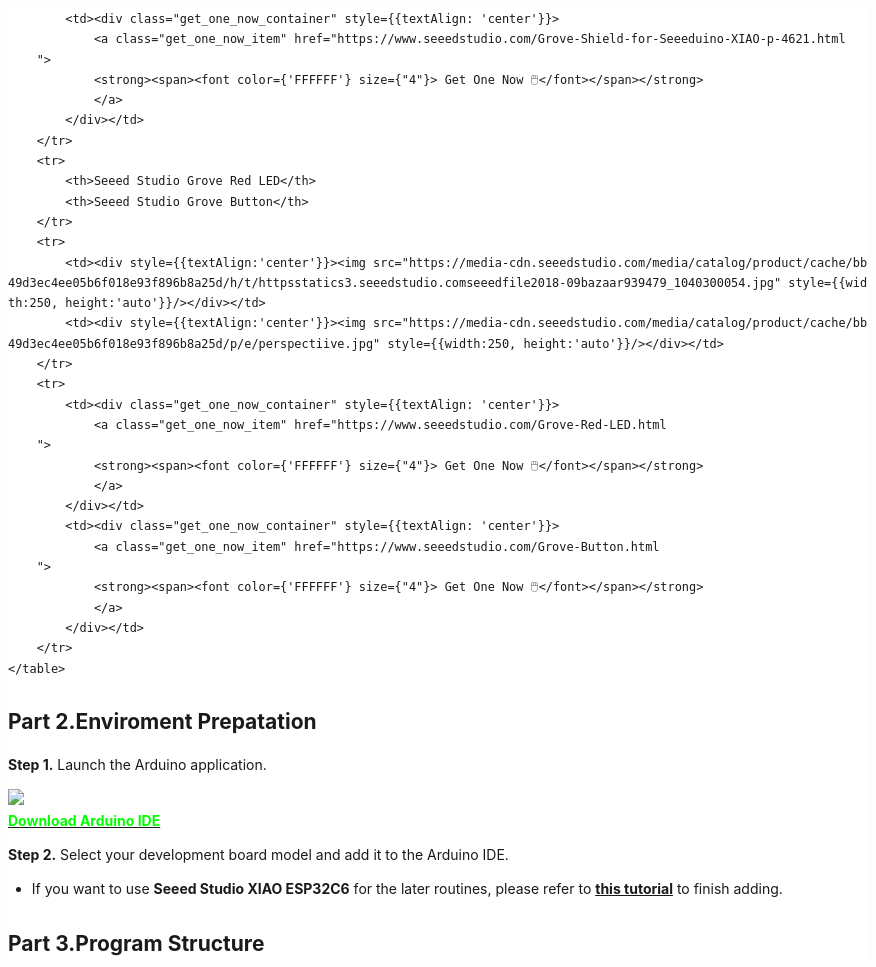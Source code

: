 			<td><div class="get_one_now_container" style={{textAlign: 'center'}}>
				<a class="get_one_now_item" href="https://www.seeedstudio.com/Grove-Shield-for-Seeeduino-XIAO-p-4621.html
        ">
				<strong><span><font color={'FFFFFF'} size={"4"}> Get One Now 🖱️</font></span></strong>
				</a>
			</div></td>
		</tr>
		<tr>
			<th>Seeed Studio Grove Red LED</th>
			<th>Seeed Studio Grove Button</th>
		</tr>
		<tr>
			<td><div style={{textAlign:'center'}}><img src="https://media-cdn.seeedstudio.com/media/catalog/product/cache/bb49d3ec4ee05b6f018e93f896b8a25d/h/t/httpsstatics3.seeedstudio.comseeedfile2018-09bazaar939479_1040300054.jpg" style={{width:250, height:'auto'}}/></div></td>
			<td><div style={{textAlign:'center'}}><img src="https://media-cdn.seeedstudio.com/media/catalog/product/cache/bb49d3ec4ee05b6f018e93f896b8a25d/p/e/perspectiive.jpg" style={{width:250, height:'auto'}}/></div></td>
		</tr>
		<tr>
			<td><div class="get_one_now_container" style={{textAlign: 'center'}}>
				<a class="get_one_now_item" href="https://www.seeedstudio.com/Grove-Red-LED.html
        ">
				<strong><span><font color={'FFFFFF'} size={"4"}> Get One Now 🖱️</font></span></strong>
				</a>
			</div></td>
			<td><div class="get_one_now_container" style={{textAlign: 'center'}}>
				<a class="get_one_now_item" href="https://www.seeedstudio.com/Grove-Button.html
        ">
				<strong><span><font color={'FFFFFF'} size={"4"}> Get One Now 🖱️</font></span></strong>
				</a>
			</div></td>
		</tr>
	</table>
</div>

## Part 2.Enviroment Prepatation
**Step 1.** Launch the Arduino application.

<div style={{textAlign:'center'}}><img src="https://files.seeedstudio.com/wiki/seeed_logo/arduino.jpg" style={{width:800, height:'auto'}}/></div>

<div class="download_arduino_container" style={{textAlign: 'center'}}>
    <a class="download_arduino_item" href="https://www.arduino.cc/en/software"><strong><span><font color={'FFFFFF'} size={"4"}>Download Arduino IDE</font></span></strong>
    </a>
</div>

**Step 2.** Select your development board model and add it to the Arduino IDE.

- If you want to use **Seeed Studio XIAO ESP32C6** for the later routines, please refer to **[this tutorial](https://wiki.seeedstudio.com/xiao_esp32c6_getting_started/)** to finish adding.

## Part 3.Program Structure

